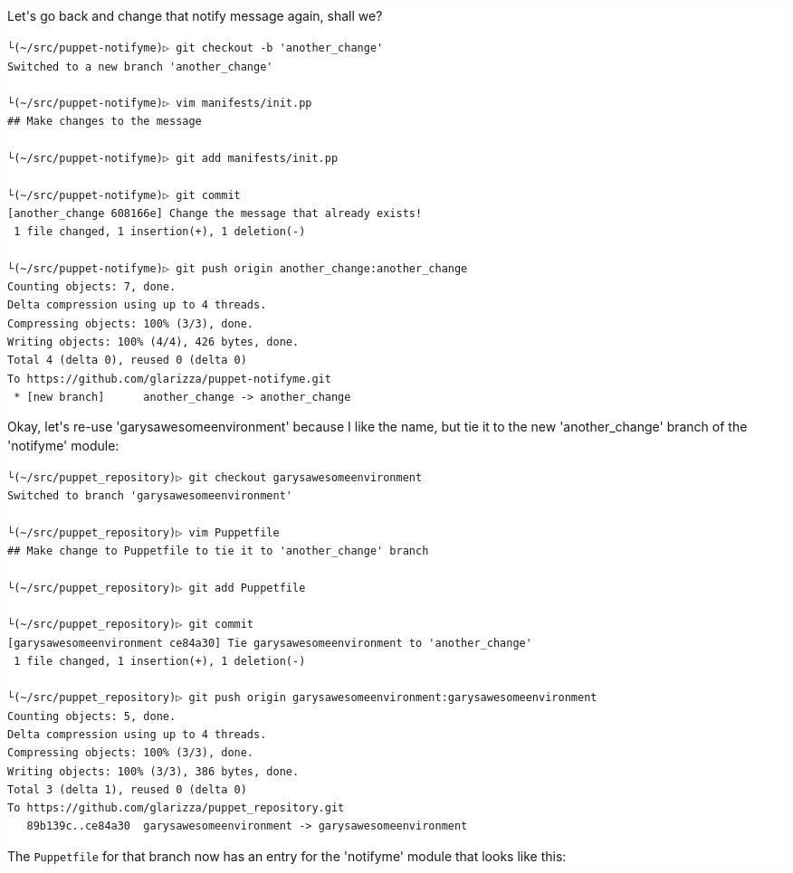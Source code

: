 Let's go back and change that notify message again, shall we?

```
└(~/src/puppet-notifyme)▷ git checkout -b 'another_change'
Switched to a new branch 'another_change'

└(~/src/puppet-notifyme)▷ vim manifests/init.pp
## Make changes to the message

└(~/src/puppet-notifyme)▷ git add manifests/init.pp

└(~/src/puppet-notifyme)▷ git commit
[another_change 608166e] Change the message that already exists!
 1 file changed, 1 insertion(+), 1 deletion(-)

└(~/src/puppet-notifyme)▷ git push origin another_change:another_change
Counting objects: 7, done.
Delta compression using up to 4 threads.
Compressing objects: 100% (3/3), done.
Writing objects: 100% (4/4), 426 bytes, done.
Total 4 (delta 0), reused 0 (delta 0)
To https://github.com/glarizza/puppet-notifyme.git
 * [new branch]      another_change -> another_change
```

Okay, let's re-use 'garysawesomeenvironment' because I like the name, but
tie it to the new 'another_change' branch of the 'notifyme' module:

```
└(~/src/puppet_repository)▷ git checkout garysawesomeenvironment
Switched to branch 'garysawesomeenvironment'

└(~/src/puppet_repository)▷ vim Puppetfile
## Make change to Puppetfile to tie it to 'another_change' branch

└(~/src/puppet_repository)▷ git add Puppetfile

└(~/src/puppet_repository)▷ git commit
[garysawesomeenvironment ce84a30] Tie garysawesomeenvironment to 'another_change'
 1 file changed, 1 insertion(+), 1 deletion(-)

└(~/src/puppet_repository)▷ git push origin garysawesomeenvironment:garysawesomeenvironment
Counting objects: 5, done.
Delta compression using up to 4 threads.
Compressing objects: 100% (3/3), done.
Writing objects: 100% (3/3), 386 bytes, done.
Total 3 (delta 1), reused 0 (delta 0)
To https://github.com/glarizza/puppet_repository.git
   89b139c..ce84a30  garysawesomeenvironment -> garysawesomeenvironment
```

The `Puppetfile` for that branch now has an entry for the 'notifyme' module
that looks like this:


[firstpost]: http://garylarizza.com/blog/2014/02/17/puppet-workflow-part-1/
[secondpost]: http://garylarizza.com/blog/2014/02/17/puppet-workflow-part-2/
[puppetenv]: http://docs.puppetlabs.com/guides/environment.html
[envbug]: http://projects.puppetlabs.com/issues/12173
[puppetgit]: http://bit.ly/puppetgit
[librarian]: https://github.com/rodjek/librarian-puppet
[finchlibrarian]: http://somethingsinistral.net/blog/scaling-puppet-environment-deployment/
[finchr10k]: http://somethingsinistral.net/blog/scaling-puppet-environment-deployment/
[mainrepo]: https://github.com/glarizza/puppet_repository
[forgemod]: http://forge.puppetlabs.com/zack/r10k
[zack]: https://github.com/acidprime
[notifyme]: https://github.com/glarizza/puppet-notifyme